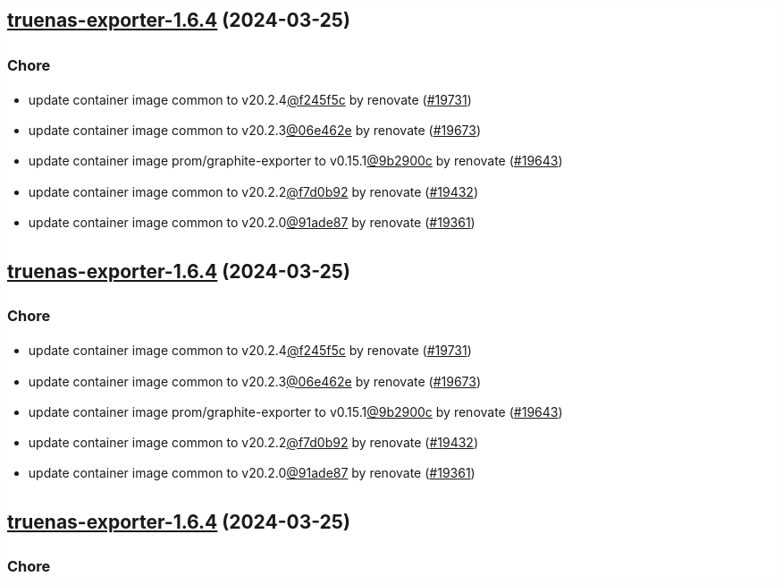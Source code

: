 
## [truenas-exporter-1.6.4](https://github.com/truecharts/charts/compare/truenas-exporter-1.5.0...truenas-exporter-1.6.4) (2024-03-25)

### Chore



- update container image common to v20.2.4[@f245f5c](https://github.com/f245f5c) by renovate ([#19731](https://github.com/truecharts/charts/issues/19731))

- update container image common to v20.2.3[@06e462e](https://github.com/06e462e) by renovate ([#19673](https://github.com/truecharts/charts/issues/19673))

- update container image prom/graphite-exporter to v0.15.1[@9b2900c](https://github.com/9b2900c) by renovate ([#19643](https://github.com/truecharts/charts/issues/19643))

- update container image common to v20.2.2[@f7d0b92](https://github.com/f7d0b92) by renovate ([#19432](https://github.com/truecharts/charts/issues/19432))

- update container image common to v20.2.0[@91ade87](https://github.com/91ade87) by renovate ([#19361](https://github.com/truecharts/charts/issues/19361))


## [truenas-exporter-1.6.4](https://github.com/truecharts/charts/compare/truenas-exporter-1.5.0...truenas-exporter-1.6.4) (2024-03-25)

### Chore



- update container image common to v20.2.4[@f245f5c](https://github.com/f245f5c) by renovate ([#19731](https://github.com/truecharts/charts/issues/19731))

- update container image common to v20.2.3[@06e462e](https://github.com/06e462e) by renovate ([#19673](https://github.com/truecharts/charts/issues/19673))

- update container image prom/graphite-exporter to v0.15.1[@9b2900c](https://github.com/9b2900c) by renovate ([#19643](https://github.com/truecharts/charts/issues/19643))

- update container image common to v20.2.2[@f7d0b92](https://github.com/f7d0b92) by renovate ([#19432](https://github.com/truecharts/charts/issues/19432))

- update container image common to v20.2.0[@91ade87](https://github.com/91ade87) by renovate ([#19361](https://github.com/truecharts/charts/issues/19361))


## [truenas-exporter-1.6.4](https://github.com/truecharts/charts/compare/truenas-exporter-1.5.0...truenas-exporter-1.6.4) (2024-03-25)

### Chore

